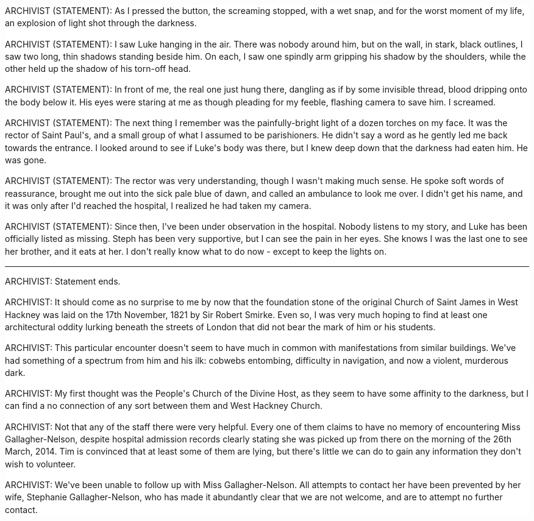 <span class="statement archivist-statement">ARCHIVIST (STATEMENT): As I pressed the button, the screaming stopped, with a wet snap, and for the worst moment of my life, an explosion of light shot through the darkness.</span>

<span class="statement archivist-statement">ARCHIVIST (STATEMENT): I saw Luke hanging in the air. There was nobody around him, but on the wall, in stark, black outlines, I saw two long, thin shadows standing beside him. On each, I saw one spindly arm gripping his shadow by the shoulders, while the other held up the shadow of his torn-off head.</span>

<span class="statement archivist-statement">ARCHIVIST (STATEMENT): In front of me, the real one just hung there, dangling as if by some invisible thread, blood dripping onto the body below it. His eyes were staring at me as though pleading for my feeble, flashing camera to save him. I screamed.</span>

<span class="statement archivist-statement">ARCHIVIST (STATEMENT): The next thing I remember was the painfully-bright light of a dozen torches on my face. It was the rector of Saint Paul's, and a small group of what I assumed to be parishioners. He didn't say a word as he gently led me back towards the entrance. I looked around to see if Luke's body was there, but I knew deep down that the darkness had eaten him. He was gone.</span>

<span class="statement archivist-statement">ARCHIVIST (STATEMENT): The rector was very understanding, though I wasn't making much sense. He spoke soft words of reassurance, brought me out into the sick pale blue of dawn, and called an ambulance to look me over. I didn't get his name, and it was only after I'd reached the hospital, I realized he had taken my camera.</span>

<span class="statement archivist-statement">ARCHIVIST (STATEMENT): Since then, I've been under observation in the hospital. Nobody listens to my story, and Luke has been officially listed as missing. Steph has been very supportive, but I can see the pain in her eyes. She knows I was the last one to see her brother, and it eats at her. I don't really know what to do now - except to keep the lights on.</span>


------



<span class="archivist">ARCHIVIST: Statement ends.</span>

<span class="archivist">ARCHIVIST: It should come as no surprise to me by now that the foundation stone of the original Church of Saint James in West Hackney was laid on the 17th November, 1821 by Sir Robert Smirke. Even so, I was very much hoping to find at least one architectural oddity lurking beneath the streets of London that did not bear the mark of him or his students.</span>

<span class="archivist">ARCHIVIST: This particular encounter doesn't seem to have much in common with manifestations from similar buildings. We've had something of a spectrum from him and his ilk: cobwebs entombing, difficulty in navigation, and now a violent, murderous dark.</span>

<span class="archivist">ARCHIVIST: My first thought was the People's Church of the Divine Host, as they seem to have some affinity to the darkness, but I can find a no connection of any sort between them and West Hackney Church.</span>

<span class="archivist">ARCHIVIST: Not that any of the staff there were very helpful. Every one of them claims to have no memory of encountering Miss Gallagher-Nelson, despite hospital admission records clearly stating she was picked up from there on the morning of the 26th March, 2014. Tim is convinced that at least some of them are lying, but there's little we can do to gain any information they don't wish to volunteer.</span>

<span class="archivist">ARCHIVIST: We've been unable to follow up with Miss Gallagher-Nelson. All attempts to contact her have been prevented by her wife, Stephanie Gallagher-Nelson, who has made it abundantly clear that we are not welcome, and are to attempt no further contact.</span>

